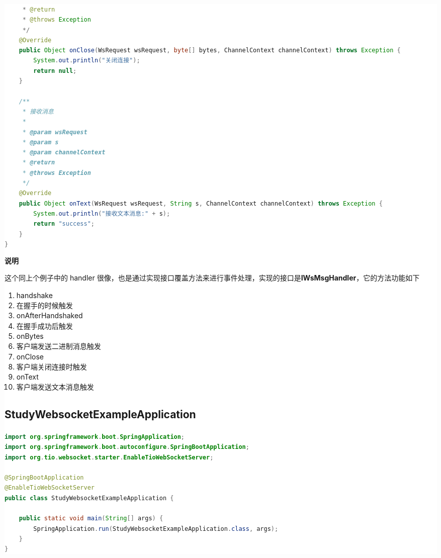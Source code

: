 ```java
     * @return
     * @throws Exception
     */
    @Override
    public Object onClose(WsRequest wsRequest, byte[] bytes, ChannelContext channelContext) throws Exception {
        System.out.println("关闭连接");
        return null;
    }

    /**
     * 接收消息
     *
     * @param wsRequest
     * @param s
     * @param channelContext
     * @return
     * @throws Exception
     */
    @Override
    public Object onText(WsRequest wsRequest, String s, ChannelContext channelContext) throws Exception {
        System.out.println("接收文本消息:" + s);
        return "success";
    }
}
```

**说明**

这个同上个例子中的 handler 很像，也是通过实现接口覆盖方法来进行事件处理，实现的接口是**IWsMsgHandler**，它的方法功能如下

1. handshake
2. 在握手的时候触发
3. onAfterHandshaked
4. 在握手成功后触发
5. onBytes
6. 客户端发送二进制消息触发
7. onClose
8. 客户端关闭连接时触发
9. onText
10. 客户端发送文本消息触发

## **StudyWebsocketExampleApplication**

```java
import org.springframework.boot.SpringApplication;
import org.springframework.boot.autoconfigure.SpringBootApplication;
import org.tio.websocket.starter.EnableTioWebSocketServer;

@SpringBootApplication
@EnableTioWebSocketServer
public class StudyWebsocketExampleApplication {

    public static void main(String[] args) {
        SpringApplication.run(StudyWebsocketExampleApplication.class, args);
    }
}
```
